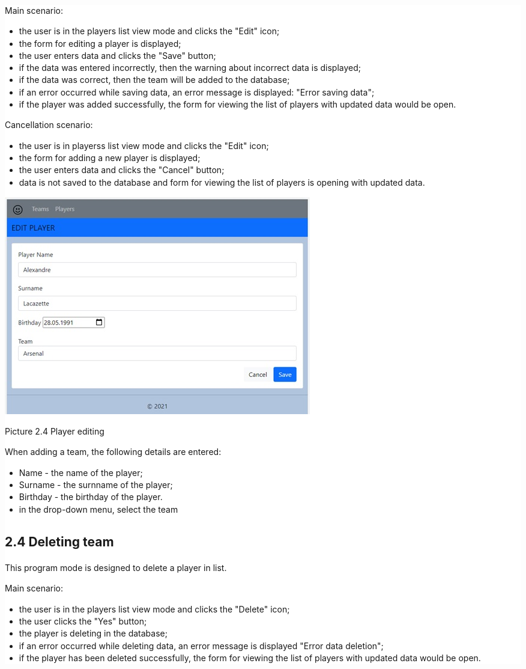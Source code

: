  Main scenario:
  * the user is in the players list view mode and clicks the "Edit" icon;
  * the form for editing a player is displayed;
  * the user enters data and clicks the "Save" button;
  * if the data was entered incorrectly, then the warning about incorrect data is displayed;
  * if the data was correct, then the team will be added to the database;
  * if an error occurred while saving data, an error message is displayed: "Error saving data";
  * if the player was added successfully, the form for viewing the list of players with updated data would be open. 

Cancellation scenario:
  * the user is in playerss list view mode and clicks the "Edit" icon;
  * the form for adding a new player is displayed;
  * the user enters data and clicks the "Cancel" button;
  * data is not saved to the database and form for viewing the list of players is opening with updated data.<br />

![Picture 2.4](https://github.com/Brest-Java-Course-2021-2/Vadzim-Zavadski-FT/blob/main/specification/pictures/8.jpg)

Picture 2.4 Player editing

When adding a team, the following details are entered:
* Name - the name of the player; 
* Surname - the surnname of the player; 
* Birthday - the birthday of the player.
* in the drop-down menu, select the team

## 2.4 Deleting team
This program mode is designed to delete a player in list.

  Main scenario:
  * the user is in the players list view mode and clicks the "Delete" icon;
  * the user clicks the "Yes" button;
  * the player is deleting in the database;
  * if an error occurred while deleting data, an error message is displayed "Error data deletion";
  * if the player has been deleted successfully, the form for viewing the list of players with updated data would be open.
